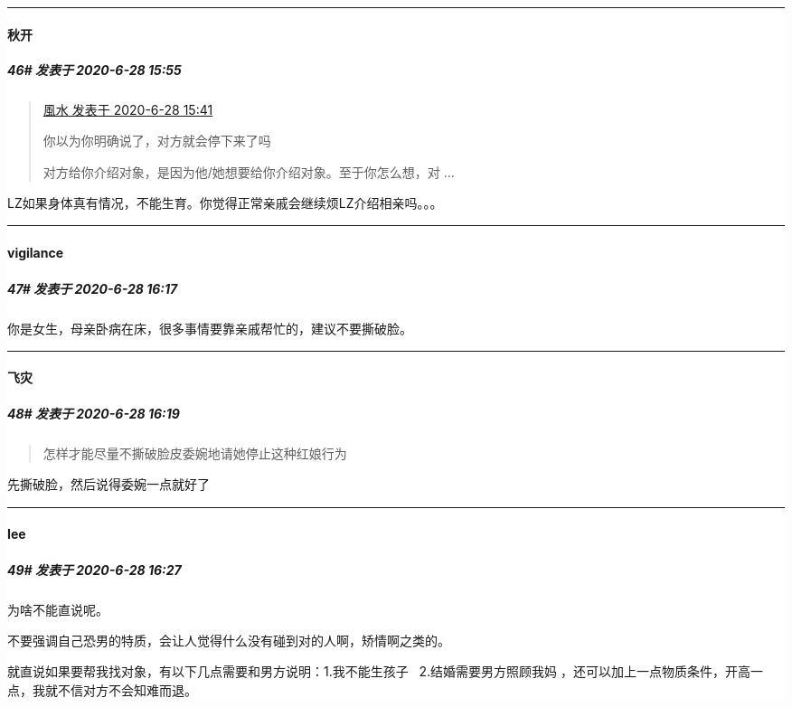 -----

####  秋开  
##### 46#       发表于 2020-6-28 15:55



<blockquote><a href="httphttps://bbs.saraba1st.com/2b/forum.php?mod=redirect&amp;goto=findpost&amp;pid=47985252&amp;ptid=1944577" target="_blank">風水 发表于 2020-6-28 15:41</a>

你以为你明确说了，对方就会停下来了吗

对方给你介绍对象，是因为他/她想要给你介绍对象。至于你怎么想，对 ...</blockquote>
LZ如果身体真有情况，不能生育。你觉得正常亲戚会继续烦LZ介绍相亲吗。。。







-----

####  vigilance  
##### 47#       发表于 2020-6-28 16:17




你是女生，母亲卧病在床，很多事情要靠亲戚帮忙的，建议不要撕破脸。







-----

####  飞灾  
##### 48#       发表于 2020-6-28 16:19



<blockquote>怎样才能尽量不撕破脸皮委婉地请她停止这种红娘行为</blockquote>
先撕破脸，然后说得委婉一点就好了







-----

####  Iee  
##### 49#       发表于 2020-6-28 16:27




为啥不能直说呢。

不要强调自己恐男的特质，会让人觉得什么没有碰到对的人啊，矫情啊之类的。

就直说如果要帮我找对象，有以下几点需要和男方说明：1.我不能生孩子   2.结婚需要男方照顾我妈 ，还可以加上一点物质条件，开高一点，我就不信对方不会知难而退。

